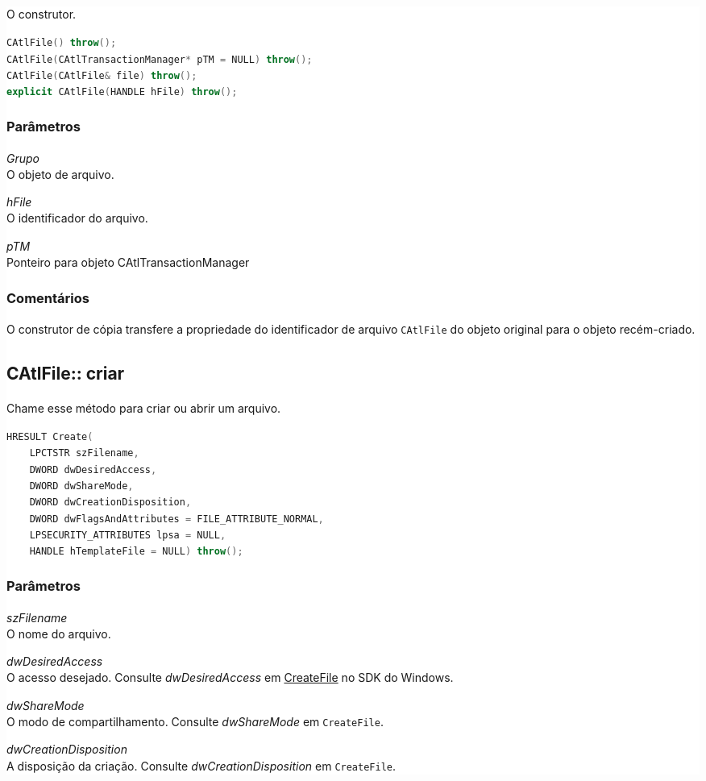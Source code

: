 O construtor.

```cpp
CAtlFile() throw();
CAtlFile(CAtlTransactionManager* pTM = NULL) throw();
CAtlFile(CAtlFile& file) throw();
explicit CAtlFile(HANDLE hFile) throw();
```

### <a name="parameters"></a>Parâmetros

*Grupo*<br/>
O objeto de arquivo.

*hFile*<br/>
O identificador do arquivo.

*pTM*<br/>
Ponteiro para objeto CAtlTransactionManager

### <a name="remarks"></a>Comentários

O construtor de cópia transfere a propriedade do identificador de arquivo `CAtlFile` do objeto original para o objeto recém-criado.

## <a name="catlfilecreate"></a><a name="create"></a>CAtlFile:: criar

Chame esse método para criar ou abrir um arquivo.

```cpp
HRESULT Create(
    LPCTSTR szFilename,
    DWORD dwDesiredAccess,
    DWORD dwShareMode,
    DWORD dwCreationDisposition,
    DWORD dwFlagsAndAttributes = FILE_ATTRIBUTE_NORMAL,
    LPSECURITY_ATTRIBUTES lpsa = NULL,
    HANDLE hTemplateFile = NULL) throw();
```

### <a name="parameters"></a>Parâmetros

*szFilename*<br/>
O nome do arquivo.

*dwDesiredAccess*<br/>
O acesso desejado. Consulte *dwDesiredAccess* em [CreateFile](/windows/win32/api/fileapi/nf-fileapi-createfilew) no SDK do Windows.

*dwShareMode*<br/>
O modo de compartilhamento. Consulte *dwShareMode* em `CreateFile`.

*dwCreationDisposition*<br/>
A disposição da criação. Consulte *dwCreationDisposition* em `CreateFile`.
